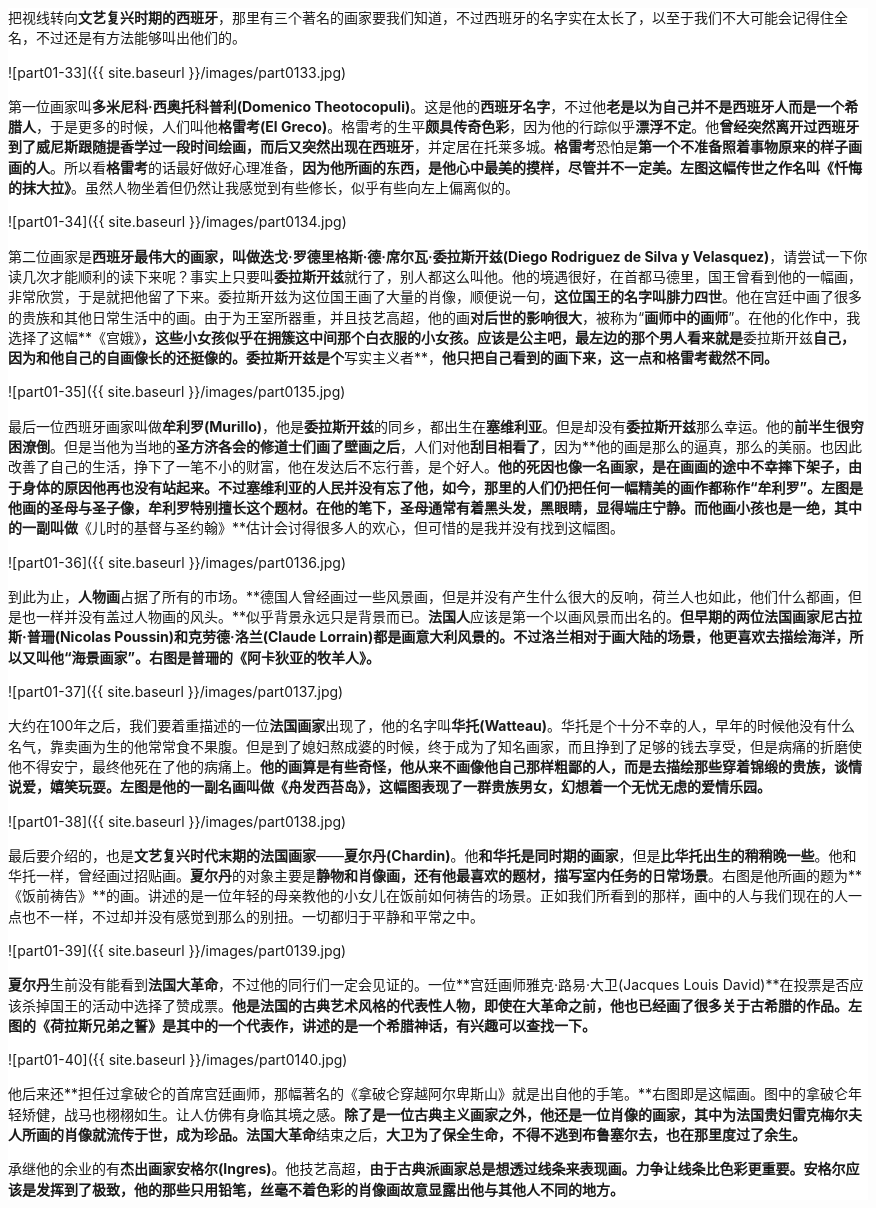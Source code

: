 把视线转向**文艺复兴时期的西班牙**，那里有三个著名的画家要我们知道，不过西班牙的名字实在太长了，以至于我们不大可能会记得住全名，不过还是有方法能够叫出他们的。

![part01-33]({{ site.baseurl }}/images/part0133.jpg)

第一位画家叫**多米尼科·西奥托科普利(Domenico Theotocopuli)**。这是他的**西班牙名字**，不过他**老是以为自己并不是西班牙人而是一个希腊人**，于是更多的时候，人们叫他**格雷考(El Greco)**。格雷考的生平**颇具传奇色彩**，因为他的行踪似乎**漂浮不定**。他**曾经突然离开过西班牙到了威尼斯跟随提香学过一段时间绘画，而后又突然出现在西班牙**，并定居在托莱多城。**格雷考**恐怕是**第一个不准备照着事物原来的样子画画的人**。所以看**格雷考**的话最好做好心理准备，**因为他所画的东西，是他心中最美的摸样，尽管并不一定美。**左图这幅传世之作名叫**《忏悔的抹大拉》**。虽然人物坐着但仍然让我感觉到有些修长，似乎有些向左上偏离似的。

![part01-34]({{ site.baseurl }}/images/part0134.jpg)

第二位画家是**西班牙最伟大的画家，叫做迭戈·罗德里格斯·德·席尔瓦·委拉斯开兹(Diego Rodriguez de Silva y Velasquez)**，请尝试一下你读几次才能顺利的读下来呢？事实上只要叫**委拉斯开兹**就行了，别人都这么叫他。他的境遇很好，在首都马德里，国王曾看到他的一幅画，非常欣赏，于是就把他留了下来。委拉斯开兹为这位国王画了大量的肖像，顺便说一句，**这位国王的名字叫腓力四世**。他在宫廷中画了很多的贵族和其他日常生活中的画。由于为王室所器重，并且技艺高超，他的画**对后世的影响很大**，被称为“**画师中的画师**”。在他的化作中，我选择了这幅**《宫娥》**，这些小女孩似乎在拥簇这中间那个白衣服的小女孩。应该是公主吧，最左边的那个男人看来就是**委拉斯开兹**自己，因为和他自己的自画像长的还挺像的。委拉斯开兹是个**写实主义者**，**他只把自己看到的画下来，这一点和格雷考截然不同。**

![part01-35]({{ site.baseurl }}/images/part0135.jpg)

最后一位西班牙画家叫做**牟利罗(Murillo)**，他是**委拉斯开兹**的同乡，都出生在**塞维利亚**。但是却没有**委拉斯开兹**那么幸运。他的**前半生很穷困潦倒**。但是当他为当地的**圣方济各会的修道士们画了壁画之后**，人们对他**刮目相看了**，因为**他的画是那么的逼真，那么的美丽。也因此改善了自己的生活，挣下了一笔不小的财富，他在发达后不忘行善，是个好人。**他的死因也像一名画家，是在画画的途中不幸摔下架子，由于身体的原因他再也没有站起来。不过塞维利亚的人民并没有忘了他，如今，**那里的人们仍把任何一幅精美的画作都称作“牟利罗”。**左图是他画的**圣母与圣子像**，牟利罗特别擅长这个题材。在他的笔下，圣母通常有着黑头发，黑眼睛，显得端庄宁静。而他画小孩也是一绝，其中的一副叫做**《儿时的基督与圣约翰》**估计会讨得很多人的欢心，但可惜的是我并没有找到这幅图。

![part01-36]({{ site.baseurl }}/images/part0136.jpg)

到此为止，**人物画**占据了所有的市场。**德国人曾经画过一些风景画，但是并没有产生什么很大的反响，荷兰人也如此，他们什么都画，但是也一样并没有盖过人物画的风头。**似乎背景永远只是背景而已。**法国人**应该是第一个以画风景而出名的。**但早期的两位法国画家尼古拉斯·普珊(Nicolas Poussin)和克劳德·洛兰(Claude Lorrain)都是画意大利风景的。不过洛兰相对于画大陆的场景，他更喜欢去描绘海洋，所以又叫他“海景画家”。右图是普珊的《阿卡狄亚的牧羊人》。**

![part01-37]({{ site.baseurl }}/images/part0137.jpg)

大约在100年之后，我们要着重描述的一位**法国画家**出现了，他的名字叫**华托(Watteau)**。华托是个十分不幸的人，早年的时候他没有什么名气，靠卖画为生的他常常食不果腹。但是到了媳妇熬成婆的时候，终于成为了知名画家，而且挣到了足够的钱去享受，但是病痛的折磨使他不得安宁，最终他死在了他的病痛上。**他的画算是有些奇怪，他从来不画像他自己那样粗鄙的人，而是去描绘那些穿着锦缎的贵族，谈情说爱，嬉笑玩耍。左图是他的一副名画叫做《舟发西苔岛》，这幅图表现了一群贵族男女，幻想着一个无忧无虑的爱情乐园。**

![part01-38]({{ site.baseurl }}/images/part0138.jpg)

最后要介绍的，也是**文艺复兴时代末期的法国画家**——**夏尔丹(Chardin)**。他**和华托是同时期的画家**，但是**比华托出生的稍稍晚一些**。他和华托一样，曾经画过招贴画。**夏尔丹**的对象主要是**静物和肖像画，还有他最喜欢的题材，描写室内任务的日常场景**。右图是他所画的题为**《饭前祷告》**的画。讲述的是一位年轻的母亲教他的小女儿在饭前如何祷告的场景。正如我们所看到的那样，画中的人与我们现在的人一点也不一样，不过却并没有感觉到那么的别扭。一切都归于平静和平常之中。

![part01-39]({{ site.baseurl }}/images/part0139.jpg)

**夏尔丹**生前没有能看到**法国大革命**，不过他的同行们一定会见证的。一位**宫廷画师雅克·路易·大卫(Jacques Louis David)**在投票是否应该杀掉国王的活动中选择了赞成票。**他是法国的古典艺术风格的代表性人物，即使在大革命之前，他也已经画了很多关于古希腊的作品。左图的《荷拉斯兄弟之誓》是其中的一个代表作，讲述的是一个希腊神话，有兴趣可以查找一下。**

![part01-40]({{ site.baseurl }}/images/part0140.jpg)

他后来还**担任过拿破仑的首席宫廷画师，那幅著名的《拿破仑穿越阿尔卑斯山》就是出自他的手笔。**右图即是这幅画。图中的拿破仑年轻矫健，战马也栩栩如生。让人仿佛有身临其境之感。**除了是一位古典主义画家之外，他还是一位肖像的画家，其中为法国贵妇雷克梅尔夫人所画的肖像就流传于世，成为珍品。法国大革命**结束之后，**大卫为了保全生命，不得不逃到布鲁塞尔去，也在那里度过了余生。**

承继他的余业的有**杰出画家安格尔(Ingres)**。他技艺高超，**由于古典派画家总是想透过线条来表现画。力争让线条比色彩更重要。安格尔应该是发挥到了极致，他的那些只用铅笔，丝毫不着色彩的肖像画故意显露出他与其他人不同的地方。**
